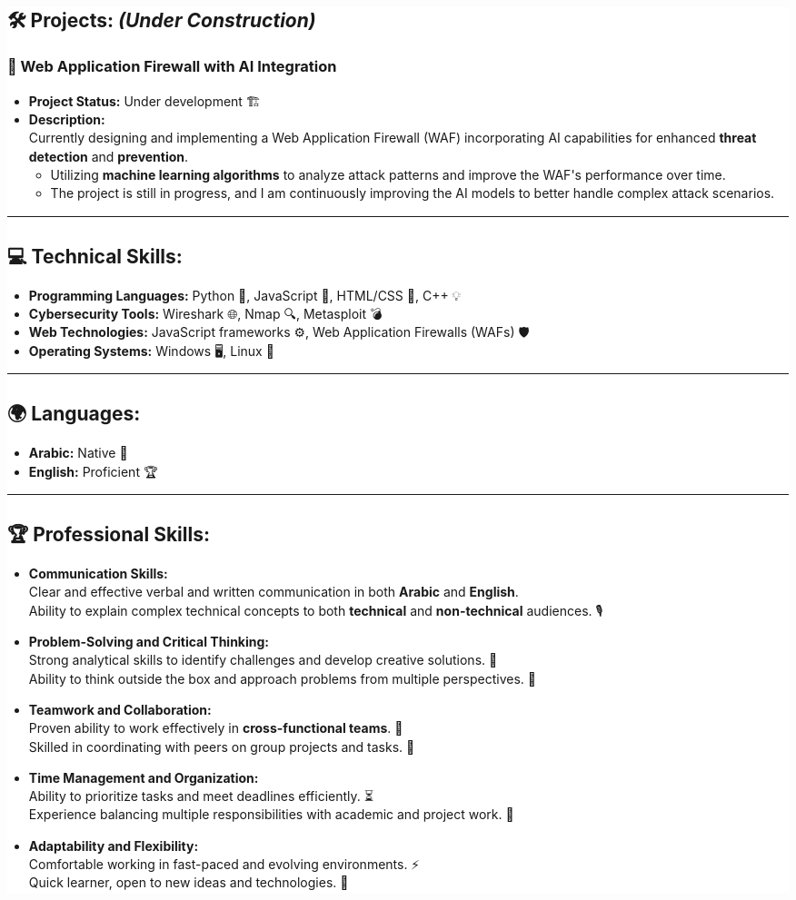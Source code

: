
## 🛠️ Projects: *(Under Construction)*

### 🚧 Web Application Firewall with AI Integration
- **Project Status:** Under development 🏗️
- **Description:**  
  Currently designing and implementing a Web Application Firewall (WAF) incorporating AI capabilities for enhanced **threat detection** and **prevention**.  
  - Utilizing **machine learning algorithms** to analyze attack patterns and improve the WAF's performance over time.
  - The project is still in progress, and I am continuously improving the AI models to better handle complex attack scenarios.

---

## 💻 Technical Skills:
- **Programming Languages:** Python 🐍, JavaScript 📜, HTML/CSS 🎨, C++ 💡  
- **Cybersecurity Tools:** Wireshark 🌐, Nmap 🔍, Metasploit 💣  
- **Web Technologies:** JavaScript frameworks ⚙️, Web Application Firewalls (WAFs) 🛡️  
- **Operating Systems:** Windows 🖥️, Linux 🐧

---

## 🌍 Languages:
- **Arabic:** Native 🌟  
- **English:** Proficient 🏆

---

## 🏆 Professional Skills:
- **Communication Skills:**  
  Clear and effective verbal and written communication in both **Arabic** and **English**.  
  Ability to explain complex technical concepts to both **technical** and **non-technical** audiences. 🎙️

- **Problem-Solving and Critical Thinking:**  
  Strong analytical skills to identify challenges and develop creative solutions. 🧠  
  Ability to think outside the box and approach problems from multiple perspectives. 💭

- **Teamwork and Collaboration:**  
  Proven ability to work effectively in **cross-functional teams**. 🤝  
  Skilled in coordinating with peers on group projects and tasks. 👥

- **Time Management and Organization:**  
  Ability to prioritize tasks and meet deadlines efficiently. ⏳  
  Experience balancing multiple responsibilities with academic and project work. 📅

- **Adaptability and Flexibility:**  
  Comfortable working in fast-paced and evolving environments. ⚡  
  Quick learner, open to new ideas and technologies. 🔄
